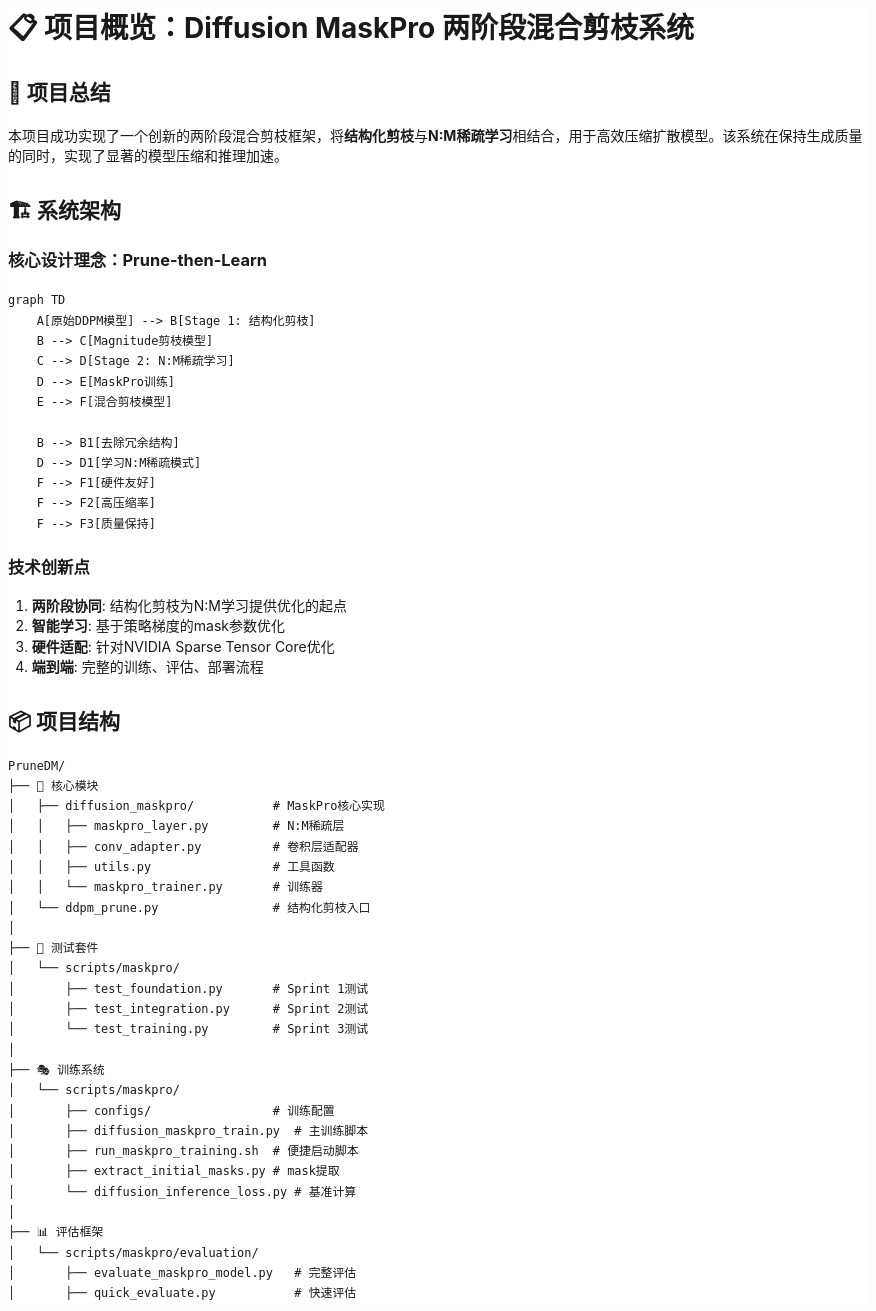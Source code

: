 # 📋 项目概览：Diffusion MaskPro 两阶段混合剪枝系统

## 🎯 项目总结

本项目成功实现了一个创新的两阶段混合剪枝框架，将**结构化剪枝**与**N:M稀疏学习**相结合，用于高效压缩扩散模型。该系统在保持生成质量的同时，实现了显著的模型压缩和推理加速。

## 🏗️ 系统架构

### 核心设计理念：Prune-then-Learn

```mermaid
graph TD
    A[原始DDPM模型] --> B[Stage 1: 结构化剪枝]
    B --> C[Magnitude剪枝模型]
    C --> D[Stage 2: N:M稀疏学习]
    D --> E[MaskPro训练]
    E --> F[混合剪枝模型]
    
    B --> B1[去除冗余结构]
    D --> D1[学习N:M稀疏模式]
    F --> F1[硬件友好]
    F --> F2[高压缩率]
    F --> F3[质量保持]
```

### 技术创新点

1. **两阶段协同**: 结构化剪枝为N:M学习提供优化的起点
2. **智能学习**: 基于策略梯度的mask参数优化
3. **硬件适配**: 针对NVIDIA Sparse Tensor Core优化
4. **端到端**: 完整的训练、评估、部署流程

## 📦 项目结构

```
PruneDM/
├── 🎯 核心模块
│   ├── diffusion_maskpro/           # MaskPro核心实现
│   │   ├── maskpro_layer.py         # N:M稀疏层
│   │   ├── conv_adapter.py          # 卷积层适配器
│   │   ├── utils.py                 # 工具函数
│   │   └── maskpro_trainer.py       # 训练器
│   └── ddpm_prune.py                # 结构化剪枝入口
│
├── 🧪 测试套件
│   └── scripts/maskpro/
│       ├── test_foundation.py       # Sprint 1测试
│       ├── test_integration.py      # Sprint 2测试
│       └── test_training.py         # Sprint 3测试
│
├── 🎭 训练系统
│   └── scripts/maskpro/
│       ├── configs/                 # 训练配置
│       ├── diffusion_maskpro_train.py  # 主训练脚本
│       ├── run_maskpro_training.sh  # 便捷启动脚本
│       ├── extract_initial_masks.py # mask提取
│       └── diffusion_inference_loss.py # 基准计算
│
├── 📊 评估框架
│   └── scripts/maskpro/evaluation/
│       ├── evaluate_maskpro_model.py   # 完整评估
│       ├── quick_evaluate.py           # 快速评估
```